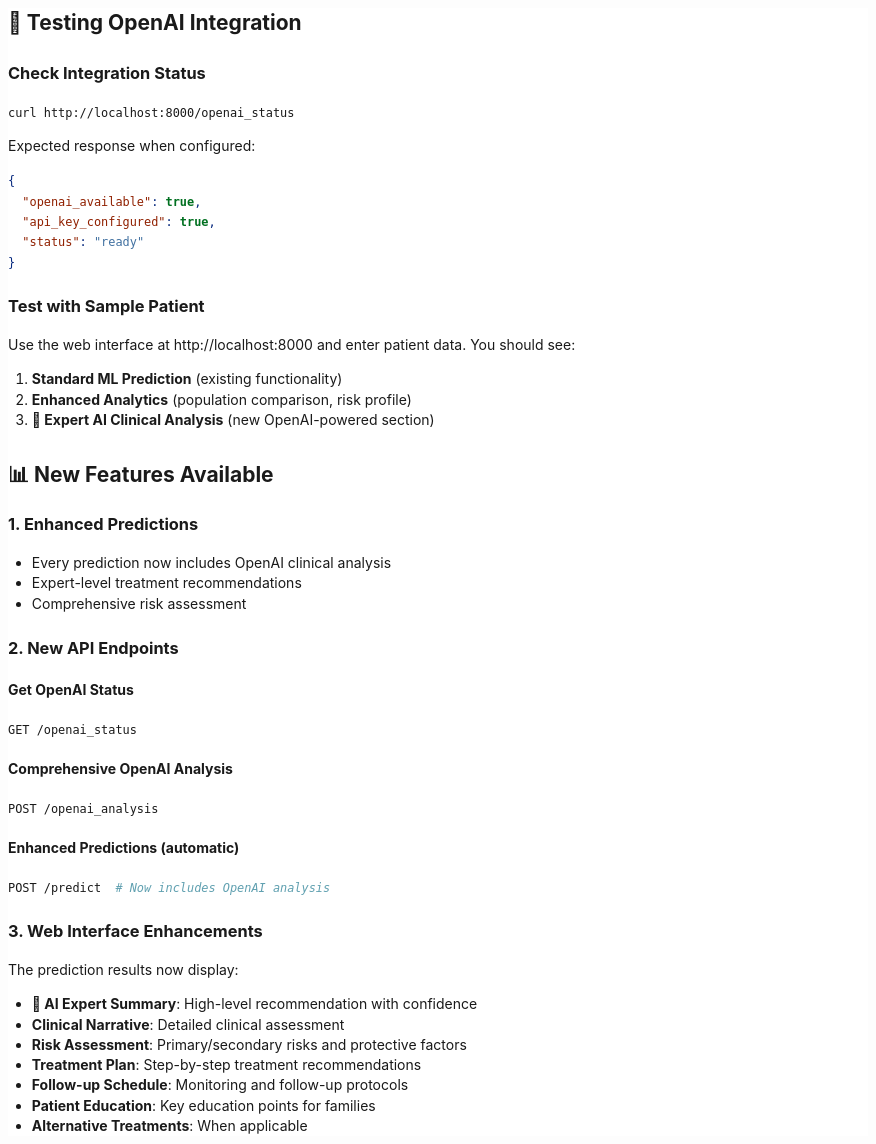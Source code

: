 ## 🧪 Testing OpenAI Integration

### Check Integration Status
```bash
curl http://localhost:8000/openai_status
```

Expected response when configured:
```json
{
  "openai_available": true,
  "api_key_configured": true,
  "status": "ready"
}
```

### Test with Sample Patient
Use the web interface at http://localhost:8000 and enter patient data. You should see:

1. **Standard ML Prediction** (existing functionality)
2. **Enhanced Analytics** (population comparison, risk profile)
3. **🤖 Expert AI Clinical Analysis** (new OpenAI-powered section)

## 📊 New Features Available

### 1. Enhanced Predictions
- Every prediction now includes OpenAI clinical analysis
- Expert-level treatment recommendations
- Comprehensive risk assessment

### 2. New API Endpoints

#### Get OpenAI Status
```bash
GET /openai_status
```

#### Comprehensive OpenAI Analysis
```bash
POST /openai_analysis
```

#### Enhanced Predictions (automatic)
```bash
POST /predict  # Now includes OpenAI analysis
```

### 3. Web Interface Enhancements

The prediction results now display:

- **🤖 AI Expert Summary**: High-level recommendation with confidence
- **Clinical Narrative**: Detailed clinical assessment
- **Risk Assessment**: Primary/secondary risks and protective factors
- **Treatment Plan**: Step-by-step treatment recommendations
- **Follow-up Schedule**: Monitoring and follow-up protocols
- **Patient Education**: Key education points for families
- **Alternative Treatments**: When applicable
